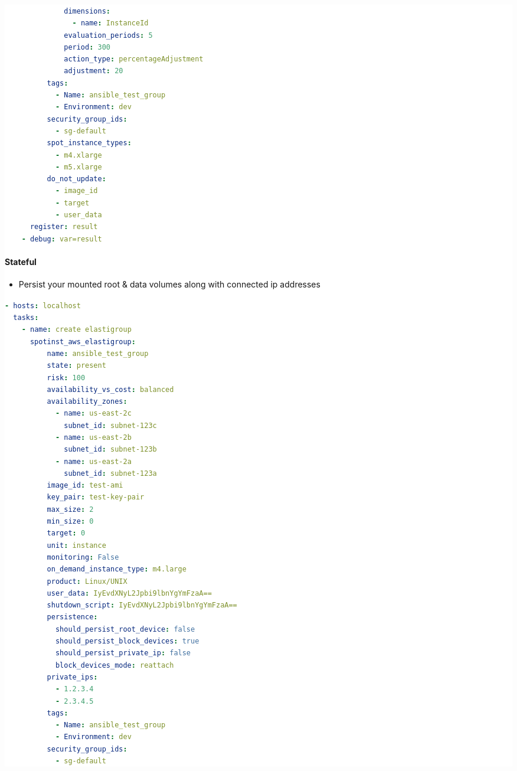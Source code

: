 ```yaml
              dimensions:
                - name: InstanceId
              evaluation_periods: 5
              period: 300
              action_type: percentageAdjustment
              adjustment: 20
          tags:
            - Name: ansible_test_group
            - Environment: dev
          security_group_ids:
            - sg-default
          spot_instance_types:
            - m4.xlarge
            - m5.xlarge
          do_not_update:
            - image_id
            - target
            - user_data
      register: result
    - debug: var=result
```
#### Stateful
- Persist your mounted root & data volumes along with connected ip addresses
```yaml
- hosts: localhost
  tasks:
    - name: create elastigroup
      spotinst_aws_elastigroup:
          name: ansible_test_group
          state: present
          risk: 100
          availability_vs_cost: balanced
          availability_zones:
            - name: us-east-2c
              subnet_id: subnet-123c
            - name: us-east-2b
              subnet_id: subnet-123b
            - name: us-east-2a
              subnet_id: subnet-123a
          image_id: test-ami
          key_pair: test-key-pair
          max_size: 2
          min_size: 0
          target: 0
          unit: instance
          monitoring: False
          on_demand_instance_type: m4.large
          product: Linux/UNIX
          user_data: IyEvdXNyL2Jpbi9lbnYgYmFzaA==
          shutdown_script: IyEvdXNyL2Jpbi9lbnYgYmFzaA==
          persistence:
            should_persist_root_device: false
            should_persist_block_devices: true
            should_persist_private_ip: false
            block_devices_mode: reattach
          private_ips:
            - 1.2.3.4
            - 2.3.4.5
          tags:
            - Name: ansible_test_group
            - Environment: dev
          security_group_ids:
            - sg-default
```